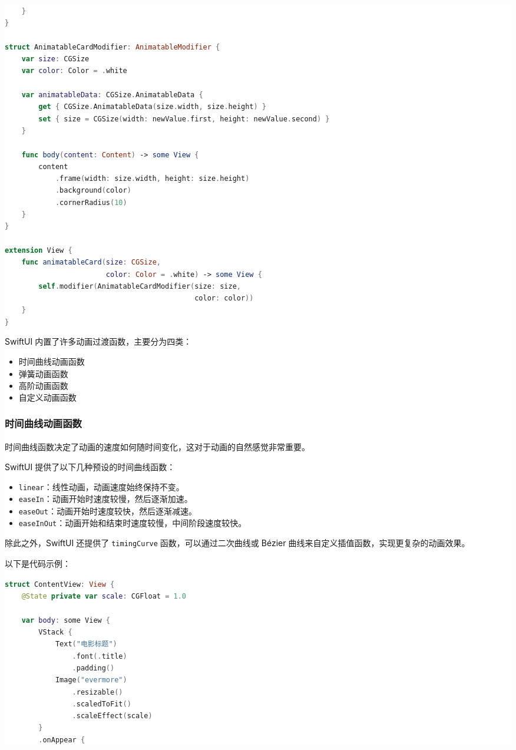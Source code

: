 ```swift
    }
}

struct AnimatableCardModifier: AnimatableModifier {
    var size: CGSize
    var color: Color = .white
    
    var animatableData: CGSize.AnimatableData {
        get { CGSize.AnimatableData(size.width, size.height) }
        set { size = CGSize(width: newValue.first, height: newValue.second) }
    }
    
    func body(content: Content) -> some View {
        content
            .frame(width: size.width, height: size.height)
            .background(color)
            .cornerRadius(10)
    }
}

extension View {
    func animatableCard(size: CGSize,
                        color: Color = .white) -> some View {
        self.modifier(AnimatableCardModifier(size: size,
                                             color: color))
    }
}
```

SwiftUI 内置了许多动画过渡函数，主要分为四类：

- 时间曲线动画函数
- 弹簧动画函数
- 高阶动画函数
- 自定义动画函数


### 时间曲线动画函数

时间曲线函数决定了动画的速度如何随时间变化，这对于动画的自然感觉非常重要。

SwiftUI 提供了以下几种预设的时间曲线函数：

- `linear`：线性动画，动画速度始终保持不变。
- `easeIn`：动画开始时速度较慢，然后逐渐加速。
- `easeOut`：动画开始时速度较快，然后逐渐减速。
- `easeInOut`：动画开始和结束时速度较慢，中间阶段速度较快。

除此之外，SwiftUI 还提供了 `timingCurve` 函数，可以通过二次曲线或 Bézier 曲线来自定义插值函数，实现更复杂的动画效果。

以下是代码示例：

```swift
struct ContentView: View {
    @State private var scale: CGFloat = 1.0

    var body: some View {
        VStack {
            Text("电影标题")
                .font(.title)
                .padding()
            Image("evermore")
                .resizable()
                .scaledToFit()
                .scaleEffect(scale)
        }
        .onAppear {
```